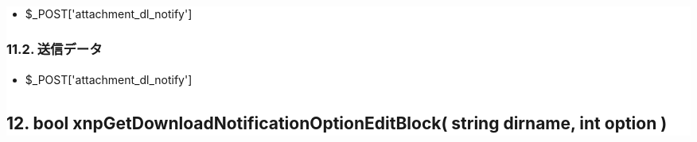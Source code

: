  </div>

 </div>

 <div class="itemizedlist">

 <ul type="disc">

 <li>

 <p>$_POST['attachment_dl_notify']</p>

 </li>

 </ul>

 </div>

 </div>

 <div class="section" lang="ja" xml:lang="ja">

 <div xmlns="" class="titlepage">

 <div>

 <div>

 <h3 xmlns="http://www.w3.org/1999/xhtml" class="title"><a id="func-xnpGetDownloadNotificationOptionRegisterBlock-putvar"></a>11.2. 送信データ</h3>

 </div>

 </div>

 </div>

 <div class="itemizedlist">

 <ul type="disc">

 <li>

 <p>$_POST['attachment_dl_notify']</p>

 </li>

 </ul>

 </div>

 </div>

 </div>

 <div class="section" lang="ja" xml:lang="ja">

 <div xmlns="" class="titlepage">

 <div>

 <div>

 <h2 xmlns="http://www.w3.org/1999/xhtml" class="title" style="clear: both"><a id="func-xnpGetDownloadNotificationOptionEditBlock"></a>12. bool xnpGetDownloadNotificationOptionEditBlock( string dirname, int option )</h2>
